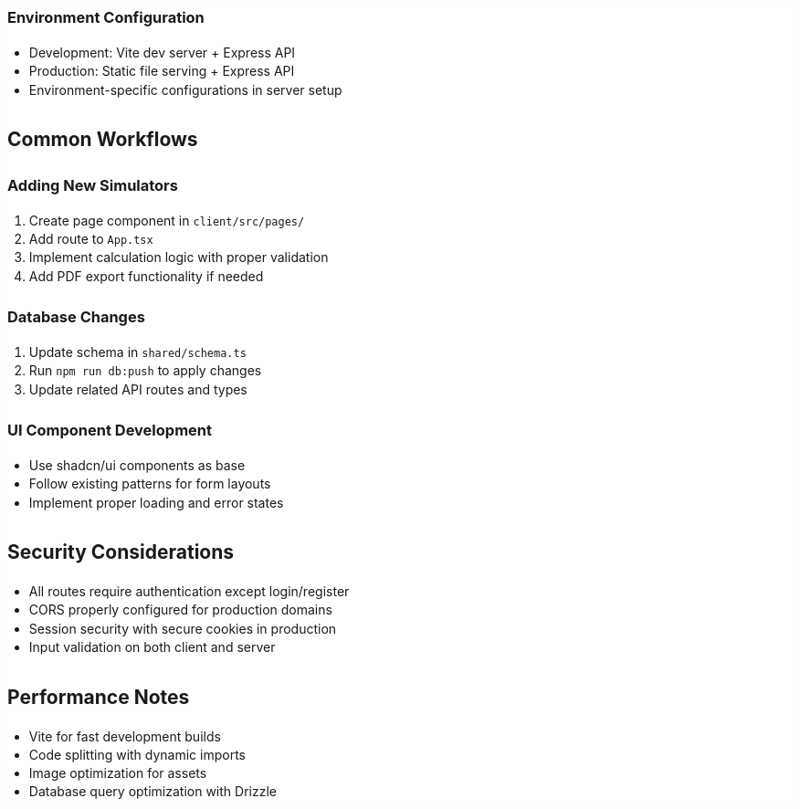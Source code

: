 ### Environment Configuration
- Development: Vite dev server + Express API
- Production: Static file serving + Express API
- Environment-specific configurations in server setup

## Common Workflows

### Adding New Simulators
1. Create page component in `client/src/pages/`
2. Add route to `App.tsx`
3. Implement calculation logic with proper validation
4. Add PDF export functionality if needed

### Database Changes
1. Update schema in `shared/schema.ts`
2. Run `npm run db:push` to apply changes
3. Update related API routes and types

### UI Component Development
- Use shadcn/ui components as base
- Follow existing patterns for form layouts
- Implement proper loading and error states

## Security Considerations
- All routes require authentication except login/register
- CORS properly configured for production domains
- Session security with secure cookies in production
- Input validation on both client and server

## Performance Notes
- Vite for fast development builds
- Code splitting with dynamic imports
- Image optimization for assets
- Database query optimization with Drizzle
